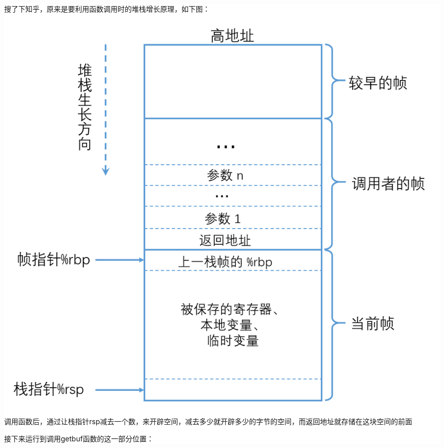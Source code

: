 搜了下知乎，原来是要利用函数调用时的堆栈增长原理，如下图：

![](./assets/3.%20lab3-attack/2023-08-08-14-29-13.png)

调用函数后，通过让栈指针rsp减去一个数，来开辟空间，减去多少就开辟多少的字节的空间，而返回地址就存储在这块空间的前面

接下来运行到调用getbuf函数的这一部分位置：